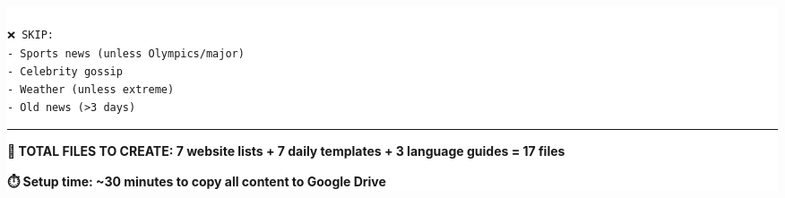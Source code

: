 ```

❌ SKIP:
- Sports news (unless Olympics/major)
- Celebrity gossip
- Weather (unless extreme)
- Old news (>3 days)
```

---

**📁 TOTAL FILES TO CREATE: 7 website lists + 7 daily templates + 3 language guides = 17 files**

**⏱️ Setup time: ~30 minutes to copy all content to Google Drive**
